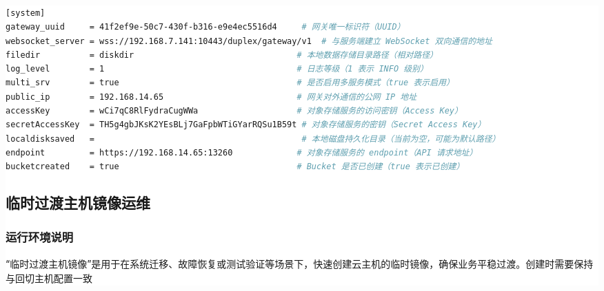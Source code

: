 ```bash
[system]
gateway_uuid     = 41f2ef9e-50c7-430f-b316-e9e4ec5516d4     # 网关唯一标识符（UUID）
websocket_server = wss://192.168.7.141:10443/duplex/gateway/v1  # 与服务端建立 WebSocket 双向通信的地址
filedir          = diskdir                                 # 本地数据存储目录路径（相对路径）
log_level        = 1                                       # 日志等级（1 表示 INFO 级别）
multi_srv        = true                                    # 是否启用多服务模式（true 表示启用）
public_ip        = 192.168.14.65                           # 网关对外通信的公网 IP 地址
accessKey        = wCi7qC8RlFydraCugWWa                    # 对象存储服务的访问密钥（Access Key）
secretAccessKey  = TH5g4gbJKsK2YEsBLj7GaFpbWTiGYarRQSu1B59t # 对象存储服务的密钥（Secret Access Key）
localdisksaved   =                                          # 本地磁盘持久化目录（当前为空，可能为默认路径）
endpoint         = https://192.168.14.65:13260             # 对象存储服务的 endpoint（API 请求地址）
bucketcreated    = true                                    # Bucket 是否已创建（true 表示已创建）
```

## 临时过渡主机镜像运维

### 运行环境说明

“临时过渡主机镜像”是用于在系统迁移、故障恢复或测试验证等场景下，快速创建云主机的临时镜像，确保业务平稳过渡。创建时需要保持与回切主机配置一致
